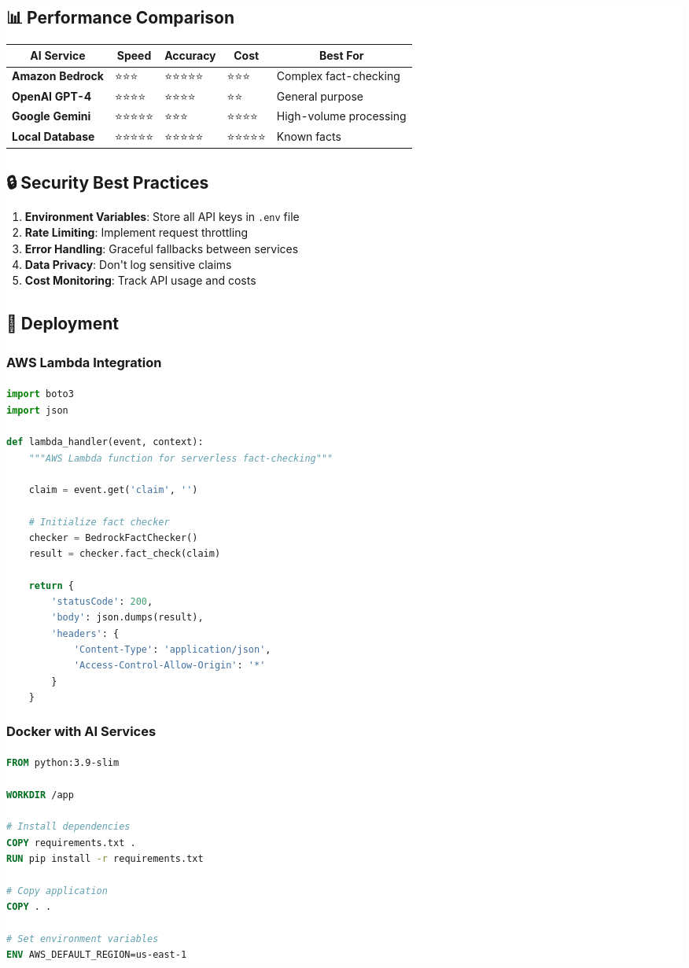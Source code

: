 
## 📊 Performance Comparison

| AI Service | Speed | Accuracy | Cost | Best For |
|------------|-------|----------|------|----------|
| **Amazon Bedrock** | ⭐⭐⭐ | ⭐⭐⭐⭐⭐ | ⭐⭐⭐ | Complex fact-checking |
| **OpenAI GPT-4** | ⭐⭐⭐⭐ | ⭐⭐⭐⭐ | ⭐⭐ | General purpose |
| **Google Gemini** | ⭐⭐⭐⭐⭐ | ⭐⭐⭐ | ⭐⭐⭐⭐ | High-volume processing |
| **Local Database** | ⭐⭐⭐⭐⭐ | ⭐⭐⭐⭐⭐ | ⭐⭐⭐⭐⭐ | Known facts |

## 🔒 Security Best Practices

1. **Environment Variables**: Store all API keys in `.env` file
2. **Rate Limiting**: Implement request throttling
3. **Error Handling**: Graceful fallbacks between services
4. **Data Privacy**: Don't log sensitive claims
5. **Cost Monitoring**: Track API usage and costs

## 🚀 Deployment

### **AWS Lambda Integration**

```python
import boto3
import json

def lambda_handler(event, context):
    """AWS Lambda function for serverless fact-checking"""
    
    claim = event.get('claim', '')
    
    # Initialize fact checker
    checker = BedrockFactChecker()
    result = checker.fact_check(claim)
    
    return {
        'statusCode': 200,
        'body': json.dumps(result),
        'headers': {
            'Content-Type': 'application/json',
            'Access-Control-Allow-Origin': '*'
        }
    }
```

### **Docker with AI Services**

```dockerfile
FROM python:3.9-slim

WORKDIR /app

# Install dependencies
COPY requirements.txt .
RUN pip install -r requirements.txt

# Copy application
COPY . .

# Set environment variables
ENV AWS_DEFAULT_REGION=us-east-1
```